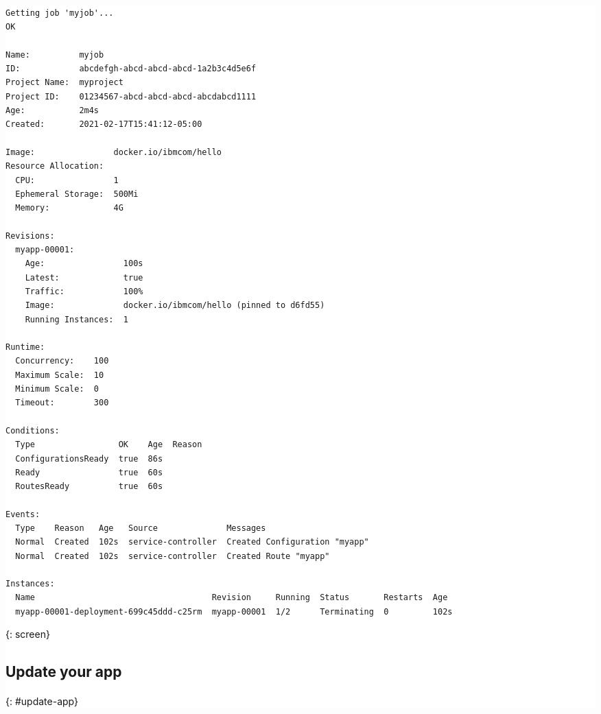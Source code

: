 ```
Getting job 'myjob'...
OK

Name:          myjob
ID:            abcdefgh-abcd-abcd-abcd-1a2b3c4d5e6f
Project Name:  myproject
Project ID:    01234567-abcd-abcd-abcd-abcdabcd1111
Age:           2m4s
Created:       2021-02-17T15:41:12-05:00

Image:                docker.io/ibmcom/hello
Resource Allocation:
  CPU:                1
  Ephemeral Storage:  500Mi
  Memory:             4G

Revisions:
  myapp-00001:
    Age:                100s
    Latest:             true
    Traffic:            100%
    Image:              docker.io/ibmcom/hello (pinned to d6fd55)
    Running Instances:  1

Runtime:
  Concurrency:    100
  Maximum Scale:  10
  Minimum Scale:  0
  Timeout:        300

Conditions:
  Type                 OK    Age  Reason
  ConfigurationsReady  true  86s
  Ready                true  60s
  RoutesReady          true  60s

Events:
  Type    Reason   Age   Source              Messages
  Normal  Created  102s  service-controller  Created Configuration "myapp"
  Normal  Created  102s  service-controller  Created Route "myapp"

Instances:
  Name                                    Revision     Running  Status       Restarts  Age
  myapp-00001-deployment-699c45ddd-c25rm  myapp-00001  1/2      Terminating  0         102s
```
{: screen}

## Update your app
{: #update-app}
